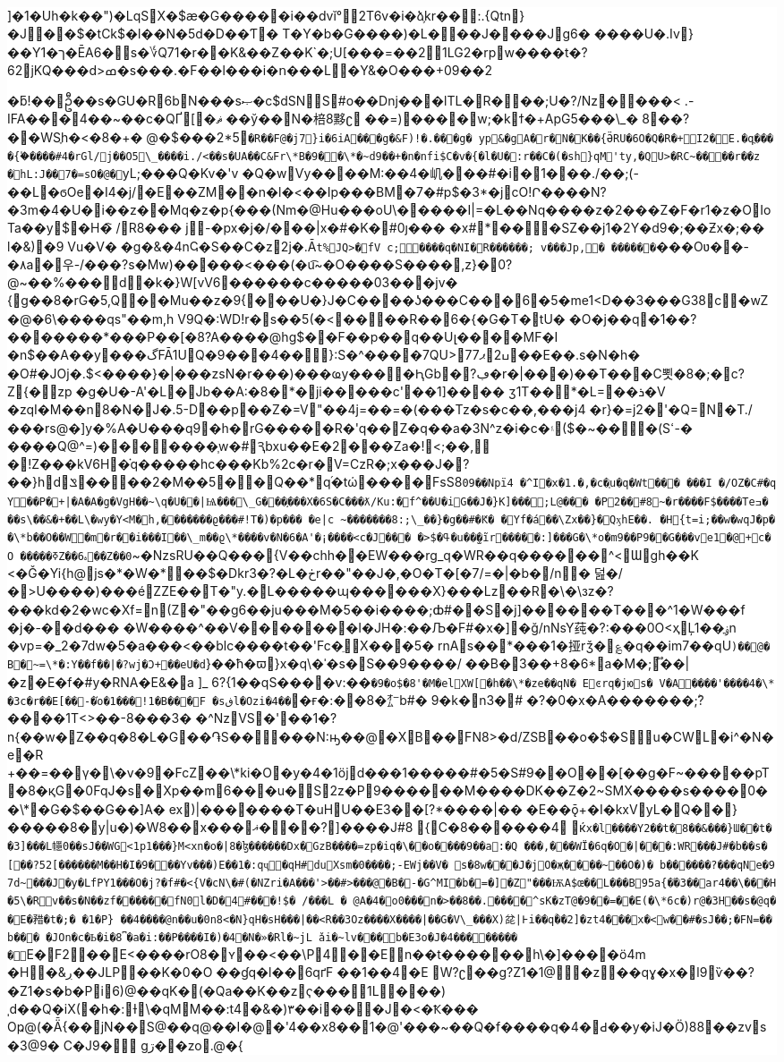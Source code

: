  ]�1�Uh�k��")�LqSX�$æ�G�����i��dvĭ°2T6v�i�ձ֛kr��:.{Qtn}�J��$�tCk$�l��N�5d�D��Ƭ�
T�Y�b�G����)�L���J����Jg6� ����U�.Iv}��Y1�ך�ĒA6�s�؇Q71�r  ��K&��Z��K`�;U[���=��21LG2�rpw����t �?62jKQ���d>ߘ�s���.�F��l���i�ո���L�Y&�O���+09��2
 
 �ƃ!��ဦ��s�GU�R6bN���sޞ�c$dSNS#o��Dǌ���lTL�R���;U�?/Nz����<
.-IFA���4��~� �c�QҐ[�ޘ ��ў��N�棓8黟ʗ ��=)����w;�kϯ�+ApG5���\_�
8��?��WSֶh�<�8�+�
@�$���2\*5`�R��F@�j7}i� 6iA���g�&F)!�.���g�
yp&�gA�r�N�K��{ӚRU�6O�Q�R�+֐I2�E.�qֲ�� ��{�֯����#4�rGl/j��O5\_����i./<��s�UA��C&Fr\*B�9��\*�~d9��+�n�nfi$C�v�{�l�U�: r��C�(�sh}qM'ty,�QU>�RC~����r��z�ׄhL:J��7�=sO�@�`yL;���Q�Kv�'v �Q�wѴy����M:��4�㞦���#�i�1���./��;(-��L�ϭOe�I4�j/�E��ZM��n�l�<��Ip���BM�7�#p$�3\*�jcO!Ր����N?�3m�4�U�i��z��Mq�z�p{���(Nm�@Hu���oU\�����I|=�L��Nq����z�2��� Z�F�r1�z�OIo Ta��y$�H�҇ /R8���
j-�px�j�/�\��|x�#�K�#0ȷ��� �x#\*���SZ��j1�2Y�d9�;��Ƶx�;�� l�&)�9 Vu�V� �g�&�4nҀ�S��C�z2j�.Ā`t%JQ>� fV c;����q�NI�R������;
v���Jp,�
������`���Oʋ��-�۸a�우-/���?s�Mw)����� <���(�u͡~�O��� �S����,z}�0?@~��%���d�k�}W[vV6������c�����03���jv�
{g��8�rG�5,Q��Mu��z�9{�߻� �U�}J�C����ʖ���C���6�5�me1<D��3���G38c� wZ�\@�6\����qs"��m,h V9Q�:WD!r�s��5(�<����R��6�{�G�T�tU� �O�j��q�1� �?�������\*���P��[�8?A����@hg$��F��p��q��Uլ��� �MF�I
�n$��A��y���گFĀ1UQ�9���4� �}:S�^����7QU>ߎ2ޕ77��E��.s�N�h�
�O#�JOj�.$<����}�|� ��zsN�r���)���ҩy�� ��ԦGb�?ڢ�r�|���)��T���C뾧�8�;�c?Z{�zp �g�U�-A'�L�Jb��A:�8�\*�ji�����c'��1]���� ʒ1T��\*�L=��ܪ�V �z qI�M��n8�N�J�.5-D��p��Z�=V"��4j=��=�(���Tz�s�c��,���j4
�r}�=j2�'�Q=N�T./���rs@�]y�%A�U���q9�h�rG�����R�'q��Z�q��a�3N^z�i�c�۽($�~���(Sߵ-� ����Q@^=)������� ֧w�#Ԇbxu� �E� 2���Za�!޲<;��,
�!Z���kV6H�֗q�����hc���Kb%2c�r�V=CzR�;x���J�?��}hd⪒ݏ����2�M��5��Q��\*q֝�tώ����FsS8`09��Npï4 �^I�x�1.�,�c�֤u�q�Wt���
 ���I �/OZ�C#�qY ��P�+|�A�A�g�VgH��~\q�U��|Ѩ���\_G���֣���X�6S�C���ƛ/Ku:�f^��U�iG��J�}K]���;L@��� �P2��#8~�r����F$����Teߏ� ��s\��&�+��L\�wy�Y<M� h,�������ϱ���#!T�)�p��� �e|c ~�������8:;\_��}�g��#�Ԟ� �Yf�á��\Zx��}�QӽhE��. �H{t=i;��w�wqJ�p�� \*b��O��W�m�r��i� ��I��\_m��ϱ\*����v�N�6�Α'�¡� ���<c�J���  �>$�ߟ�u��̫�ĩr�����:]���G�\*o�m9��P9��G���ve1�@+c�O
�� ���ߧZ��6ہ��Z��0`~�NzsRU��Q���{V��chh��EW���rg\_q�WR��q������^<Ɯgh��K <�Ǧ�Yi{h@js�\*�W�\*󓧨��$�Dkr3�?�L�ڂr��"��J�,�O�T�[�7/=�|�b�/n� 덢�/�>U����)���éZΖE��Τ�"y.�ܶL�����պ������X}���Lz��R�\�\зz�?���kd�2�wc�Xf=n(Z�"��g6��ju���M�5��i����;ȸ#��S�j]������T���^1�W���f
�j�-��d��� �W����^��V�������I�JH�:��Љ�F#�x�]�ğ/nNsY莼�?:���0O<ҳĻ1��ۏֳn
�vp=�\_2�7dw�5�a���<��blc����t��'Fc�ֵX���5�
rnAs��\*���1�挜rǯ�\؏�q��im7��qU`)��@�B�~=\*�:Y��f��|� ?wj�Ͻ+��eU�d`}��ћ�ϖ}x�q\�ˈ�s�S��9����/ ��B� 3��+8�6\*a�M�;֟��|�z\�E�f�#y�RNA�E&�a
]\_
6?{1��qS����v:��`�9�o$�8'�M�elXW[�h��\*�ze�� qN� Eͼrq�jюs� V�A����'����4�\*�3c�r� �E[��-�֬o�1���!1�B���F �sڧl�Ozi�4��`�ғ � :��8�㌊b#�
9�k�n3�#
�?�0�x�A�������;ۧ?����1T<>��-8���3�
�^NzVS�'��1�?n{��w�Z��q�8�L�G��֏S�����N:ԣ��@�XB��FN8>�d/ZSB��o�$�Su�CWL�i^�N�e�R +��=��ү�\�v�9�FcZ�� \*ki�O�у�4�1ӧjd���1�����#�5�S#9��O��[��g�F~�����pT�8�қG�0FqJ�s�Xp��m6� ��u� S2z�P9������M����DK��Z�2~SMX����s����0��\*�G�$��G��]A� ex)|�������T�uHU� �E3��[?\*����|�� �E��ǭ+�I�kxVyL�Q� �}�����8�y|u�)�W8��x���ޣ���?]����J#8 {C�8������4 ќ`x�l����Y2��t�8��&���}Ɯ��t�� 3]���L㡥0��sJ��WG<1p1���}M<xn�o�|8�ɮ������Dx�GzB��� �=zp�iq�\��o����9��a:�Q ���,���WÏ�6q�O�|���:WR���J#�b��s�[��?52[� �����M��H�I�9���Yv���)E��1�:qҷ�qH#duXsm�0����;-EWj��V� s�8w���J�jO�җ����~��O�)� b��� ���?���qNe�97d~���J�y�LfPҮ1���O�j?�f#�<{V�cN\�#(�NZri�A���'>��#>���@�B�-�G^MI�b�=�]�Z"���ѬA$œ��L���B95a{�֝�3��ar4��\���H�5\�Rv��s�N��zf������fN0l�D�4#���!$�
/���L
�
@A�4�o0���n�>��8��.����^sK�zT@�9��=��E(�\*6c�)r@�3H��s�@q��E�矠�t�; � �1�P}
��4����@n��u�0n8<�N}qH�sH���|�� <R� �3Oz ����X����|��G�V\_���X)兺|߅i��qۚ��2]�zt4���x�<w��#�sJ��;�FN=��b��� �JOn�c�Ҍ�i�8⎴�a�i:��P����I�)�4�N� »�Rl�~jL
ǎi�~lv���b�E3o�J�4���������`E�F2��E<����rO8�ʏ��<��\P4��En��t������h\�]����ӧ4m �H�&ڔ��JLP��K�0�O ��ɠq�l��6qґF ��1��4�E W?ʗ��g?Z1�1@�z��qɣ�x�l9ѷ��?�Z1�s�b�Pi6)@��qK�(�Qa� �K��zҁ���1L ���)ˌd��Q�iX (�h�:Ɨ \�qMM��:t4⋑�&�)۳��i ���J�<�Ҟ�� �
Oҏ@(�Ǟ{��jN��S@ ��q@��I�@�'4��x8��1�@'���~��Q�f����q�4�Ԁ��y�iJ�Ӧ)88��zvs�3@9�
C�J9� gڗ��zo׽.@�{